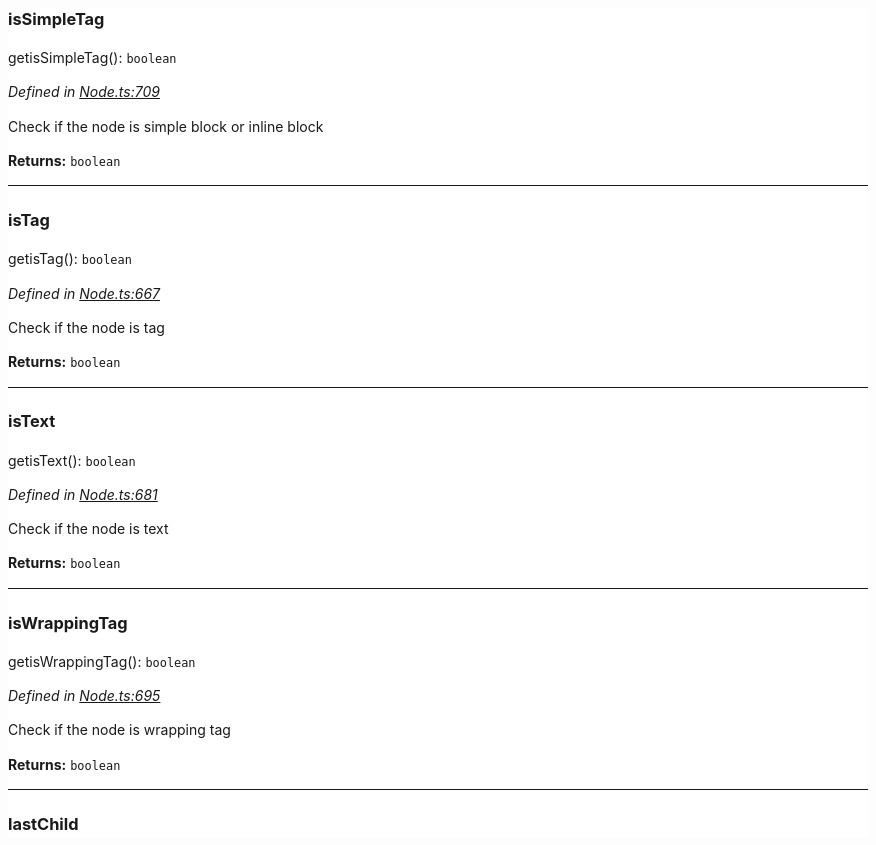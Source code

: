 ###  isSimpleTag

getisSimpleTag(): `boolean`

*Defined in [Node.ts:709](https://github.com/nexushubs/zaml-lang/blob/18f20d4/packages/zaml-parser/src/Node.ts#L709)*

Check if the node is simple block or inline block

**Returns:** `boolean`

___
<a id="istag"></a>

###  isTag

getisTag(): `boolean`

*Defined in [Node.ts:667](https://github.com/nexushubs/zaml-lang/blob/18f20d4/packages/zaml-parser/src/Node.ts#L667)*

Check if the node is tag

**Returns:** `boolean`

___
<a id="istext"></a>

###  isText

getisText(): `boolean`

*Defined in [Node.ts:681](https://github.com/nexushubs/zaml-lang/blob/18f20d4/packages/zaml-parser/src/Node.ts#L681)*

Check if the node is text

**Returns:** `boolean`

___
<a id="iswrappingtag"></a>

###  isWrappingTag

getisWrappingTag(): `boolean`

*Defined in [Node.ts:695](https://github.com/nexushubs/zaml-lang/blob/18f20d4/packages/zaml-parser/src/Node.ts#L695)*

Check if the node is wrapping tag

**Returns:** `boolean`

___
<a id="lastchild"></a>

###  lastChild
